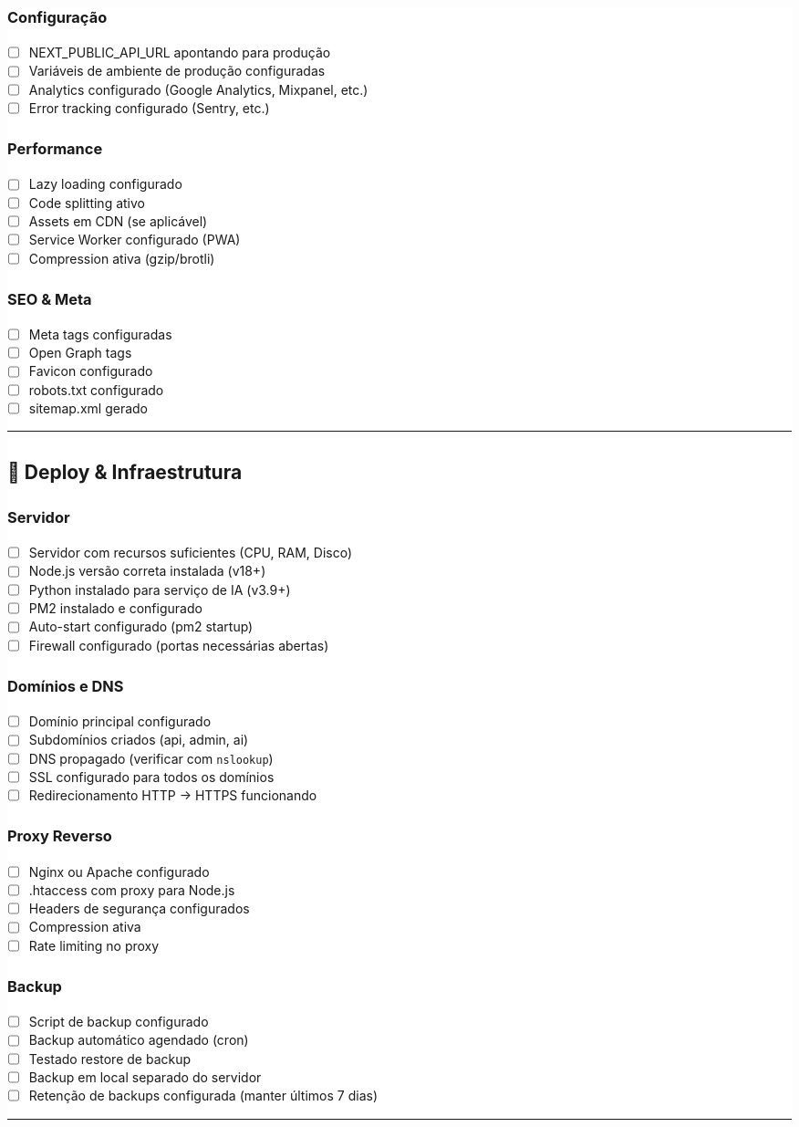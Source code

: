 ### Configuração
- [ ] NEXT_PUBLIC_API_URL apontando para produção
- [ ] Variáveis de ambiente de produção configuradas
- [ ] Analytics configurado (Google Analytics, Mixpanel, etc.)
- [ ] Error tracking configurado (Sentry, etc.)

### Performance
- [ ] Lazy loading configurado
- [ ] Code splitting ativo
- [ ] Assets em CDN (se aplicável)
- [ ] Service Worker configurado (PWA)
- [ ] Compression ativa (gzip/brotli)

### SEO & Meta
- [ ] Meta tags configuradas
- [ ] Open Graph tags
- [ ] Favicon configurado
- [ ] robots.txt configurado
- [ ] sitemap.xml gerado

---

## 🚀 Deploy & Infraestrutura

### Servidor
- [ ] Servidor com recursos suficientes (CPU, RAM, Disco)
- [ ] Node.js versão correta instalada (v18+)
- [ ] Python instalado para serviço de IA (v3.9+)
- [ ] PM2 instalado e configurado
- [ ] Auto-start configurado (pm2 startup)
- [ ] Firewall configurado (portas necessárias abertas)

### Domínios e DNS
- [ ] Domínio principal configurado
- [ ] Subdomínios criados (api, admin, ai)
- [ ] DNS propagado (verificar com `nslookup`)
- [ ] SSL configurado para todos os domínios
- [ ] Redirecionamento HTTP → HTTPS funcionando

### Proxy Reverso
- [ ] Nginx ou Apache configurado
- [ ] .htaccess com proxy para Node.js
- [ ] Headers de segurança configurados
- [ ] Compression ativa
- [ ] Rate limiting no proxy

### Backup
- [ ] Script de backup configurado
- [ ] Backup automático agendado (cron)
- [ ] Testado restore de backup
- [ ] Backup em local separado do servidor
- [ ] Retenção de backups configurada (manter últimos 7 dias)

---